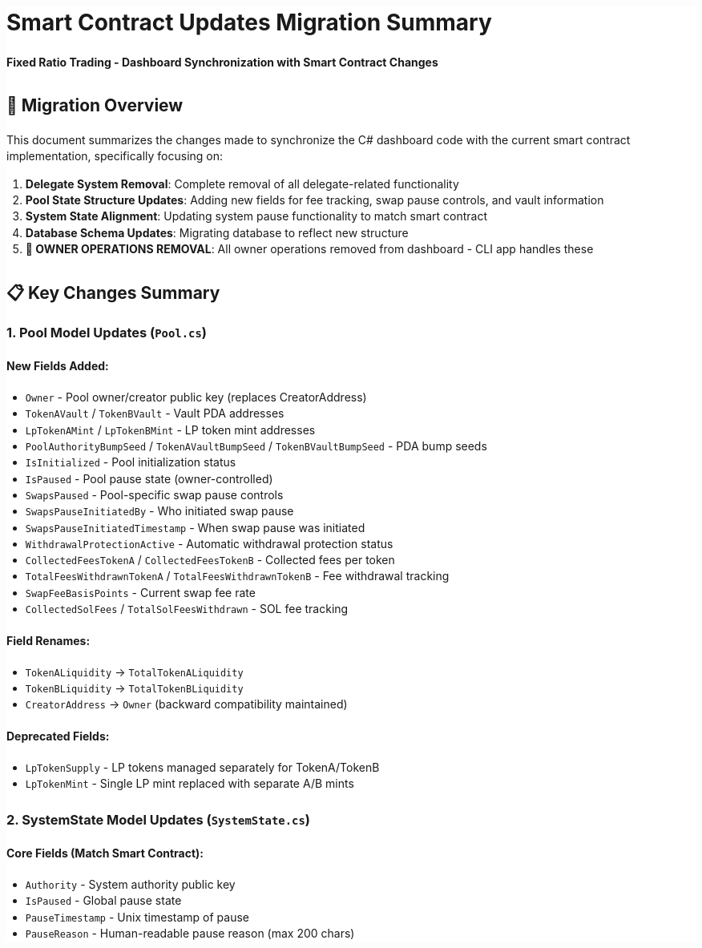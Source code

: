 # Smart Contract Updates Migration Summary

**Fixed Ratio Trading - Dashboard Synchronization with Smart Contract Changes**

## 🎯 **Migration Overview**

This document summarizes the changes made to synchronize the C# dashboard code with the current smart contract implementation, specifically focusing on:

1. **Delegate System Removal**: Complete removal of all delegate-related functionality
2. **Pool State Structure Updates**: Adding new fields for fee tracking, swap pause controls, and vault information
3. **System State Alignment**: Updating system pause functionality to match smart contract
4. **Database Schema Updates**: Migrating database to reflect new structure
5. **🚨 OWNER OPERATIONS REMOVAL**: All owner operations removed from dashboard - CLI app handles these

## 📋 **Key Changes Summary**

### **1. Pool Model Updates (`Pool.cs`)**

#### **New Fields Added:**
- `Owner` - Pool owner/creator public key (replaces CreatorAddress)
- `TokenAVault` / `TokenBVault` - Vault PDA addresses
- `LpTokenAMint` / `LpTokenBMint` - LP token mint addresses
- `PoolAuthorityBumpSeed` / `TokenAVaultBumpSeed` / `TokenBVaultBumpSeed` - PDA bump seeds
- `IsInitialized` - Pool initialization status
- `IsPaused` - Pool pause state (owner-controlled)
- `SwapsPaused` - Pool-specific swap pause controls
- `SwapsPauseInitiatedBy` - Who initiated swap pause
- `SwapsPauseInitiatedTimestamp` - When swap pause was initiated
- `WithdrawalProtectionActive` - Automatic withdrawal protection status
- `CollectedFeesTokenA` / `CollectedFeesTokenB` - Collected fees per token
- `TotalFeesWithdrawnTokenA` / `TotalFeesWithdrawnTokenB` - Fee withdrawal tracking
- `SwapFeeBasisPoints` - Current swap fee rate
- `CollectedSolFees` / `TotalSolFeesWithdrawn` - SOL fee tracking

#### **Field Renames:**
- `TokenALiquidity` → `TotalTokenALiquidity`
- `TokenBLiquidity` → `TotalTokenBLiquidity`
- `CreatorAddress` → `Owner` (backward compatibility maintained)

#### **Deprecated Fields:**
- `LpTokenSupply` - LP tokens managed separately for TokenA/TokenB
- `LpTokenMint` - Single LP mint replaced with separate A/B mints

### **2. SystemState Model Updates (`SystemState.cs`)**

#### **Core Fields (Match Smart Contract):**
- `Authority` - System authority public key
- `IsPaused` - Global pause state
- `PauseTimestamp` - Unix timestamp of pause
- `PauseReason` - Human-readable pause reason (max 200 chars)
